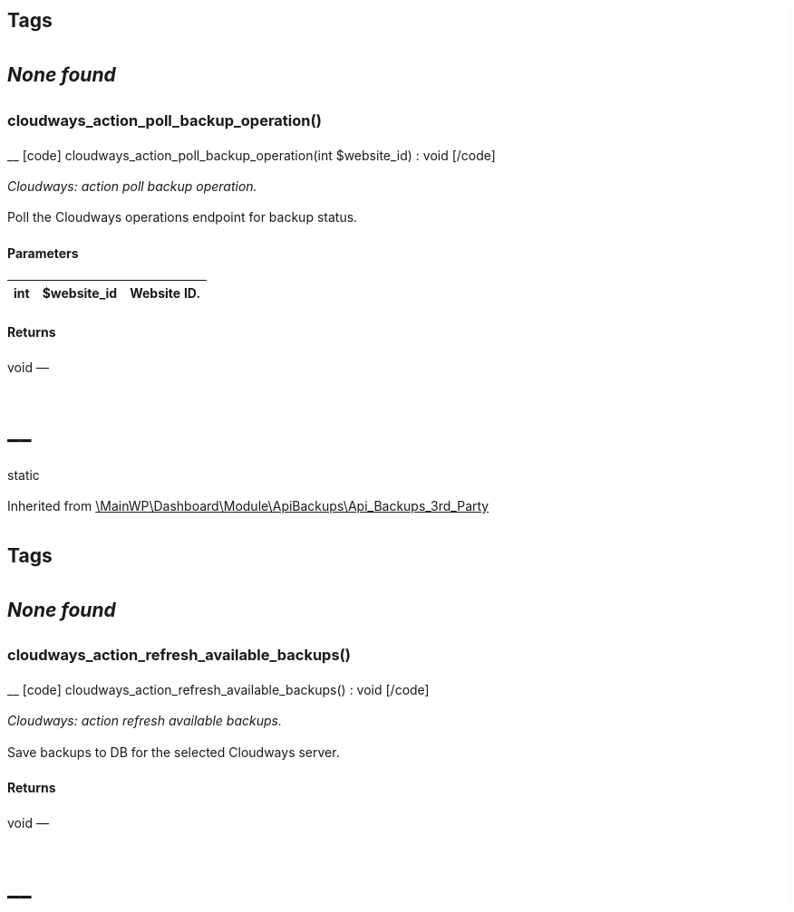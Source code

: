 ## Tags

_None found_  
---  
  
### cloudways_action_poll_backup_operation()

__
[code]
    cloudways_action_poll_backup_operation(int  $website_id) : void
[/code]

_Cloudways: action poll backup operation._

Poll the Cloudways operations endpoint for backup status.

#### Parameters

int | $website_id  | Website ID.  
---|---|---  
  
#### Returns

void —

# __

static

Inherited from
    [\MainWP\Dashboard\Module\ApiBackups\Api_Backups_3rd_Party](classes/MainWP-Dashboard-Module-ApiBackups-Api-Backups-3rd-Party.md)

## Tags

_None found_  
---  
  
### cloudways_action_refresh_available_backups()

__
[code]
    cloudways_action_refresh_available_backups() : void
[/code]

_Cloudways: action refresh available backups._

Save backups to DB for the selected Cloudways server.

#### Returns

void —

# __
